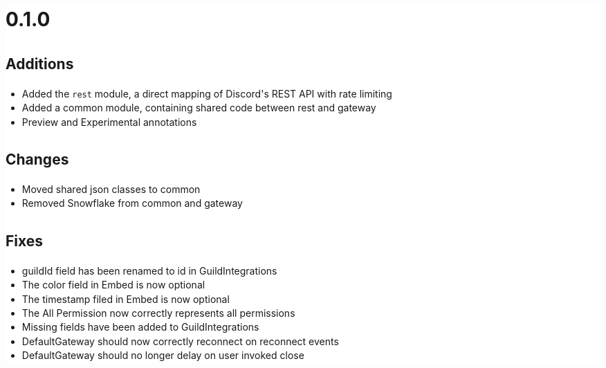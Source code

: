 # 0.1.0

## Additions

* Added the `rest` module, a direct mapping of Discord's REST API with rate limiting
* Added a common module, containing shared code between rest and gateway 
* Preview and Experimental annotations

## Changes

* Moved shared json classes to common
* Removed Snowflake from common and gateway

## Fixes

* guildId field has been renamed to id in GuildIntegrations
* The color field in Embed is now optional
* The timestamp filed in Embed is now optional
* The All Permission now correctly represents all permissions
* Missing fields have been added to GuildIntegrations
* DefaultGateway should now correctly reconnect on reconnect events
* DefaultGateway should no longer delay on user invoked close
